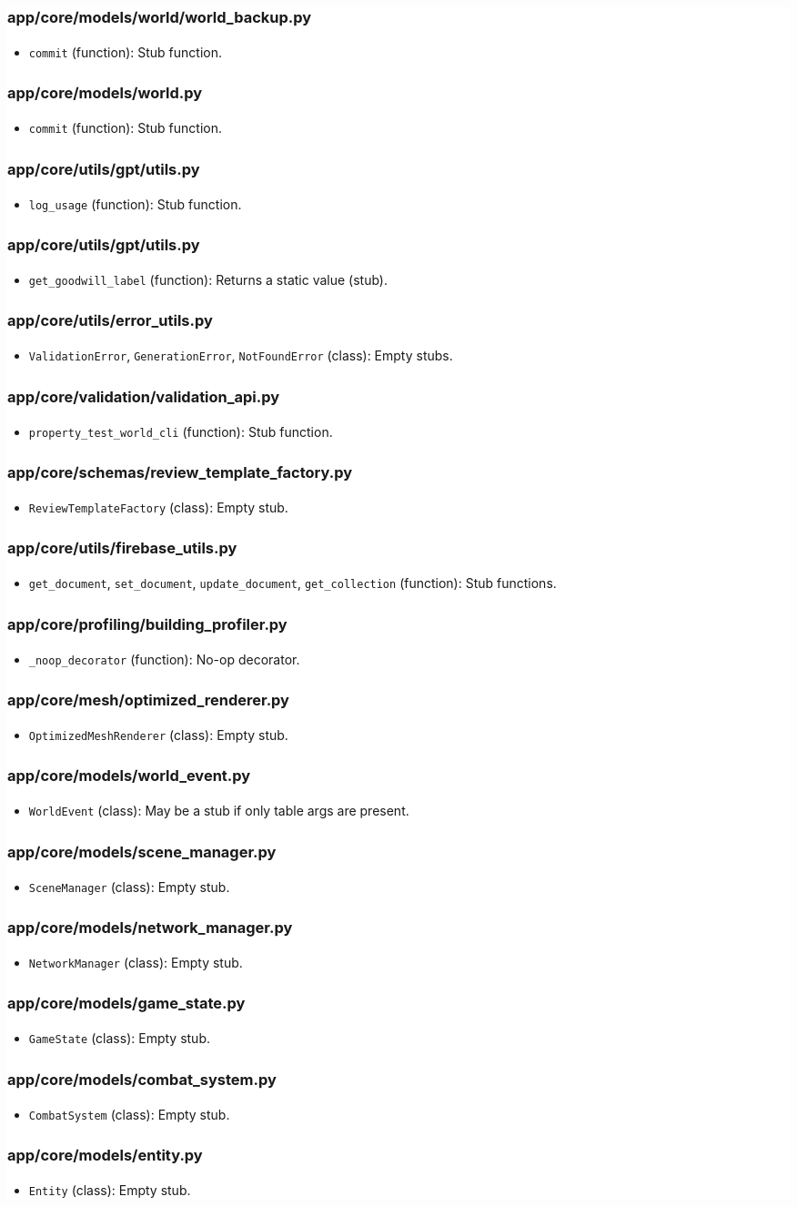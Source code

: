 ### app/core/models/world/world_backup.py
- `commit` (function): Stub function.

### app/core/models/world.py
- `commit` (function): Stub function.

### app/core/utils/gpt/utils.py
- `log_usage` (function): Stub function.

### app/core/utils/gpt/utils.py
- `get_goodwill_label` (function): Returns a static value (stub).

### app/core/utils/error_utils.py
- `ValidationError`, `GenerationError`, `NotFoundError` (class): Empty stubs.

### app/core/validation/validation_api.py
- `property_test_world_cli` (function): Stub function.

### app/core/schemas/review_template_factory.py
- `ReviewTemplateFactory` (class): Empty stub.

### app/core/utils/firebase_utils.py
- `get_document`, `set_document`, `update_document`, `get_collection` (function): Stub functions.

### app/core/profiling/building_profiler.py
- `_noop_decorator` (function): No-op decorator.

### app/core/mesh/optimized_renderer.py
- `OptimizedMeshRenderer` (class): Empty stub.

### app/core/models/world_event.py
- `WorldEvent` (class): May be a stub if only table args are present.

### app/core/models/scene_manager.py
- `SceneManager` (class): Empty stub.

### app/core/models/network_manager.py
- `NetworkManager` (class): Empty stub.

### app/core/models/game_state.py
- `GameState` (class): Empty stub.

### app/core/models/combat_system.py
- `CombatSystem` (class): Empty stub.

### app/core/models/entity.py
- `Entity` (class): Empty stub.
